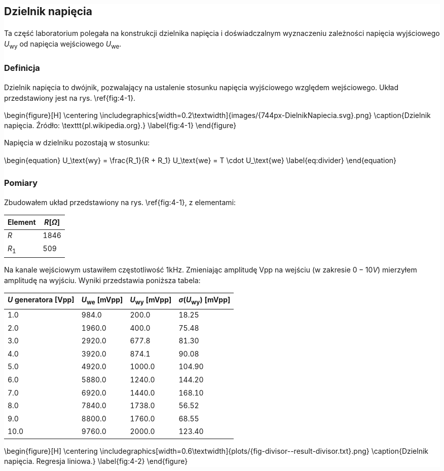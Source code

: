 ## Dzielnik napięcia

Ta część laboratorium polegała na konstrukcji dzielnika napięcia i
doświadczalnym wyznaczeniu zależności napięcia wyjściowego $U_\text{wy}$
od napięcia wejściowego $U_\text{we}$.

### Definicja

Dzielnik napięcia to dwójnik, pozwalający na ustalenie stosunku napięcia
wyjściowego względem wejściowego. Układ przedstawiony jest na rys.
\ref{fig:4-1}.

\begin{figure}[H]
    \centering
    \includegraphics[width=0.2\textwidth]{images/{744px-DielnikNapiecia.svg}.png}
    \caption{Dzielnik napięcia. Źródło: \texttt{pl.wikipedia.org}.}
    \label{fig:4-1}
\end{figure}

Napięcia w dzielniku pozostają w stosunku:

\begin{equation}
U_\text{wy} = \frac{R_1}{R + R_1} U_\text{we} = T \cdot U_\text{we}
\label{eq:divider}
\end{equation}

### Pomiary

Zbudowałem układ przedstawiony na rys. \ref{fig:4-1}, z elementami:

| Element | $R [\Omega]$ |
|---------|--------------|
| $R$     | 1846         |
| $R_1$   | 509          |

Na kanale wejściowym ustawiłem częstotliwość $1\text{kHz}$. Zmieniając
amplitudę Vpp na wejściu (w zakresie $0-10V$) mierzyłem amplitudę na wyjściu.
Wyniki przedstawia poniższa tabela:

$U$ generatora [Vpp] | $U_\text{we}$ [mVpp] | $U_\text{wy}$ [mVpp] | $\sigma(U_\text{wy})$ [mVpp]
---------------------|----------------------|----------------------|-----------------------------
1.0  | 984.0   | 200.0  |  18.25
2.0  | 1960.0  | 400.0  |  75.48
3.0  | 2920.0  | 677.8  |  81.30
4.0  | 3920.0  | 874.1  |  90.08
5.0  | 4920.0  | 1000.0 |  104.90
6.0  | 5880.0  | 1240.0 |  144.20
7.0  | 6920.0  | 1440.0 |  168.10
8.0  | 7840.0  | 1738.0 |  56.52
9.0  | 8800.0  | 1760.0 |  68.55
10.0 | 9760.0  | 2000.0 |  123.40

\begin{figure}[H]
    \centering
    \includegraphics[width=0.6\textwidth]{plots/{fig-divisor--result-divisor.txt}.png}
    \caption{Dzielnik napięcia. Regresja liniowa.}
    \label{fig:4-2}
\end{figure}
